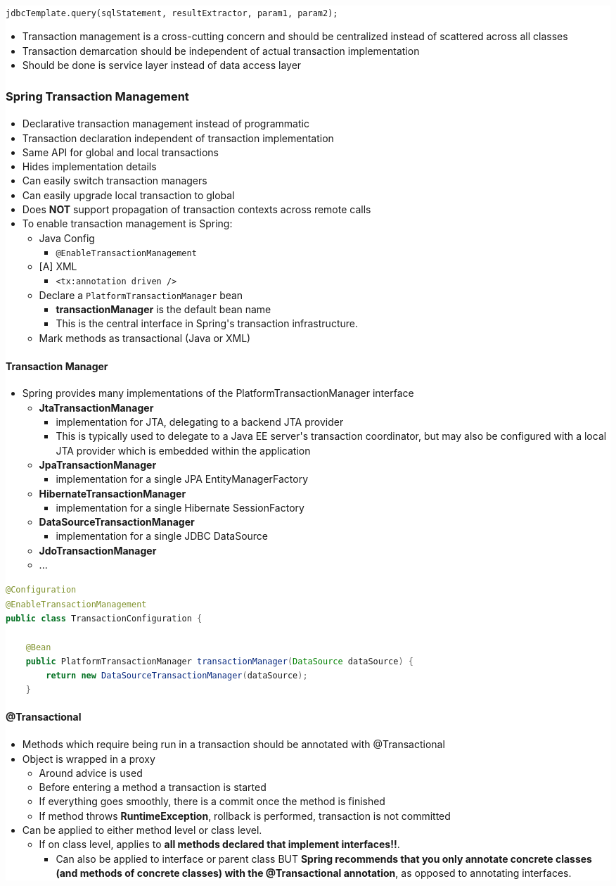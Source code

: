 ```jdbcTemplate.query(sqlStatement, resultExtractor, param1, param2);```
* Transaction management is a cross-cutting concern and should be centralized instead of scattered across all classes
* Transaction demarcation should be independent of actual transaction implementation
* Should be done is service layer instead of data access layer

### Spring Transaction Management
* Declarative transaction management instead of programmatic
* Transaction declaration independent of transaction implementation
* Same API for global and local transactions
* Hides implementation details
* Can easily switch transaction managers
* Can easily upgrade local transaction to global
* Does **NOT** support propagation of transaction contexts across remote calls
* To enable transaction management is Spring:
  * Java Config
    * ```@EnableTransactionManagement```
  * [A] XML
    * ```<tx:annotation driven />```
  * Declare a ```PlatformTransactionManager``` bean
    * **transactionManager** is the default bean name
    * This is the central interface in Spring's transaction infrastructure.
  * Mark methods as transactional (Java or XML)

#### Transaction Manager
* Spring provides many implementations of the PlatformTransactionManager interface
  * **JtaTransactionManager**
    * implementation for JTA, delegating to a backend JTA provider
    * This is typically used to delegate to a Java EE server's transaction coordinator, but may also be configured
    with a local JTA provider which is embedded within the application
  * **JpaTransactionManager**
    * implementation for a single JPA EntityManagerFactory
  * **HibernateTransactionManager**
    * implementation for a single Hibernate SessionFactory
  * **DataSourceTransactionManager**
    * implementation for a single JDBC DataSource
  * **JdoTransactionManager**
  * ...
```java
@Configuration
@EnableTransactionManagement
public class TransactionConfiguration {

    @Bean
    public PlatformTransactionManager transactionManager(DataSource dataSource) {
        return new DataSourceTransactionManager(dataSource);
    }   
```

#### @Transactional
* Methods which require being run in a transaction should be annotated with @Transactional
* Object is wrapped in a proxy
  * Around advice is used
  * Before entering a method a transaction is started
  * If everything goes smoothly, there is a commit once the method is finished
  * If method throws **RuntimeException**, rollback is performed, transaction is not committed
* Can be applied to either method level or class level. 
  * If on class level, applies to **all methods declared that implement interfaces!!**. 
    * Can also be applied to interface or parent class BUT **Spring recommends that you only annotate concrete 
    classes (and methods of concrete classes) with the @Transactional annotation**, as opposed to annotating interfaces.